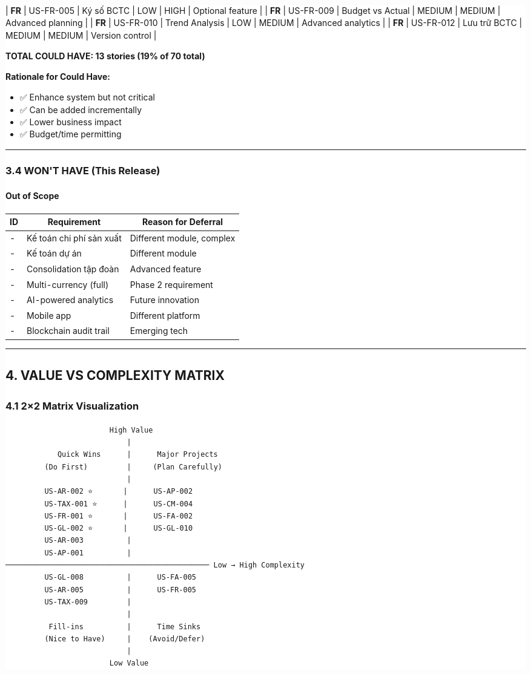 | **FR** | US-FR-005 | Ký số BCTC | LOW | HIGH | Optional feature |
| **FR** | US-FR-009 | Budget vs Actual | MEDIUM | MEDIUM | Advanced planning |
| **FR** | US-FR-010 | Trend Analysis | LOW | MEDIUM | Advanced analytics |
| **FR** | US-FR-012 | Lưu trữ BCTC | MEDIUM | MEDIUM | Version control |

**TOTAL COULD HAVE: 13 stories (19% of 70 total)**

**Rationale for Could Have:**
- ✅ Enhance system but not critical
- ✅ Can be added incrementally
- ✅ Lower business impact
- ✅ Budget/time permitting

---

### 3.4 WON'T HAVE (This Release)

#### Out of Scope

| ID | Requirement | Reason for Deferral |
|----|-------------|---------------------|
| - | Kế toán chi phí sản xuất | Different module, complex |
| - | Kế toán dự án | Different module |
| - | Consolidation tập đoàn | Advanced feature |
| - | Multi-currency (full) | Phase 2 requirement |
| - | AI-powered analytics | Future innovation |
| - | Mobile app | Different platform |
| - | Blockchain audit trail | Emerging tech |

---

## 4. VALUE VS COMPLEXITY MATRIX

### 4.1 2×2 Matrix Visualization

```
                        High Value
                            |
            Quick Wins      |      Major Projects
         (Do First)         |     (Plan Carefully)
                            |
         US-AR-002 ⭐       |      US-AP-002
         US-TAX-001 ⭐      |      US-CM-004
         US-FR-001 ⭐       |      US-FA-002
         US-GL-002 ⭐       |      US-GL-010
         US-AR-003          |
         US-AP-001          |
─────────────────────────────────────────────── Low → High Complexity
         US-GL-008          |      US-FA-005
         US-AR-005          |      US-FR-005
         US-TAX-009         |
                            |
          Fill-ins          |      Time Sinks
         (Nice to Have)     |    (Avoid/Defer)
                            |
                        Low Value
```
